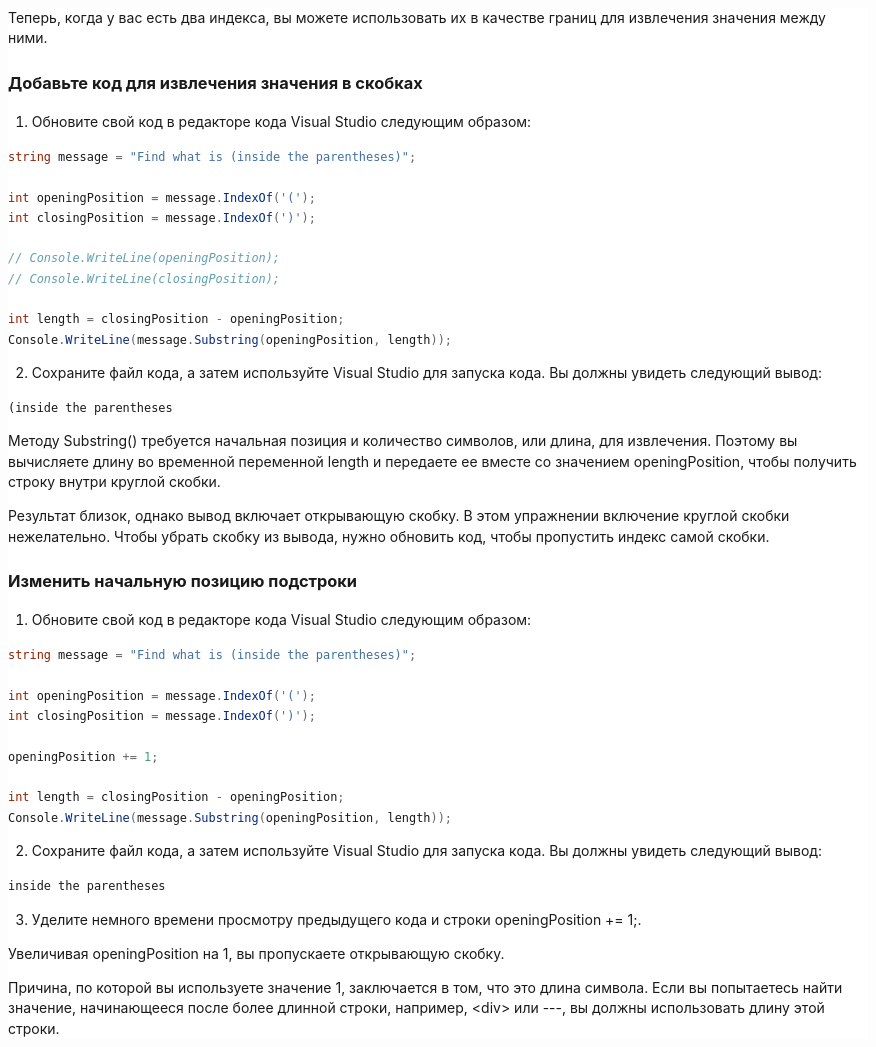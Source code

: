 Теперь, когда у вас есть два индекса, вы можете использовать их в качестве границ для извлечения значения между ними.

### Добавьте код для извлечения значения в скобках
1. Обновите свой код в редакторе кода Visual Studio следующим образом:
```cs
string message = "Find what is (inside the parentheses)";

int openingPosition = message.IndexOf('(');
int closingPosition = message.IndexOf(')');

// Console.WriteLine(openingPosition);
// Console.WriteLine(closingPosition);

int length = closingPosition - openingPosition;
Console.WriteLine(message.Substring(openingPosition, length));
```
2. Сохраните файл кода, а затем используйте Visual Studio для запуска кода. Вы должны увидеть следующий вывод:
```
(inside the parentheses
```
Методу Substring() требуется начальная позиция и количество символов, или длина, для извлечения. Поэтому вы вычисляете длину во временной переменной length и передаете ее вместе со значением openingPosition, чтобы получить строку внутри круглой скобки.

Результат близок, однако вывод включает открывающую скобку. В этом упражнении включение круглой скобки нежелательно. Чтобы убрать скобку из вывода, нужно обновить код, чтобы пропустить индекс самой скобки.

### Изменить начальную позицию подстроки
1. Обновите свой код в редакторе кода Visual Studio следующим образом:
```cs
string message = "Find what is (inside the parentheses)";

int openingPosition = message.IndexOf('(');
int closingPosition = message.IndexOf(')');

openingPosition += 1;

int length = closingPosition - openingPosition;
Console.WriteLine(message.Substring(openingPosition, length));
```
2. Сохраните файл кода, а затем используйте Visual Studio для запуска кода. Вы должны увидеть следующий вывод:
```
inside the parentheses
```
3. Уделите немного времени просмотру предыдущего кода и строки openingPosition += 1;. 

Увеличивая openingPosition на 1, вы пропускаете открывающую скобку. 

Причина, по которой вы используете значение 1, заключается в том, что это длина символа. Если вы попытаетесь найти значение, начинающееся после более длинной строки, например, \<div\> или ---, вы должны использовать длину этой строки.
